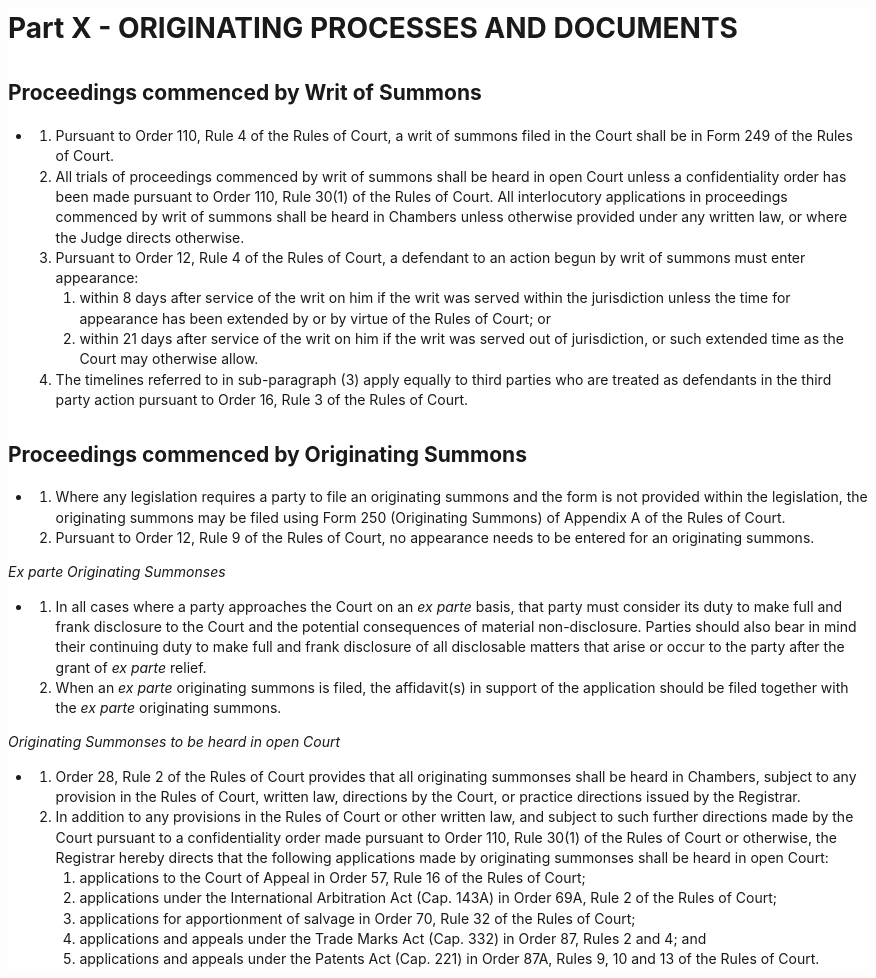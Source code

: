 # Part X - ORIGINATING PROCESSES AND DOCUMENTS

## Proceedings commenced by Writ of Summons

*   1.  Pursuant to Order 110, Rule 4 of the Rules of Court, a writ of summons filed in the Court shall be in Form 249 of the Rules of Court.
    2.  All trials of proceedings commenced by writ of summons shall be heard in open Court unless a confidentiality order has been made pursuant to Order 110, Rule 30(1) of the Rules of Court. All interlocutory applications in proceedings commenced by writ of summons shall be heard in Chambers unless otherwise provided under any written law, or where the Judge directs otherwise.
    3.  Pursuant to Order 12, Rule 4 of the Rules of Court, a defendant to an action begun by writ of summons must enter appearance:
        1.  within 8 days after service of the writ on him if the writ was served within the jurisdiction unless the time for appearance has been extended by or by virtue of the Rules of Court; or
        2.  within 21 days after service of the writ on him if the writ was served out of jurisdiction, or such extended time as the Court may otherwise allow.
    4.  The timelines referred to in sub-paragraph (3) apply equally to third parties who are treated as defendants in the third party action pursuant to Order 16, Rule 3 of the Rules of Court.

## Proceedings commenced by Originating Summons

*   1.  Where any legislation requires a party to file an originating summons and the form is not provided within the legislation, the originating summons may be filed using Form 250 (Originating Summons) of Appendix A of the Rules of Court.
    2.  Pursuant to Order 12, Rule 9 of the Rules of Court, no appearance needs to be entered for an originating summons.

_Ex parte Originating Summonses_

*   1.  In all cases where a party approaches the Court on an _ex parte_ basis, that party must consider its duty to make full and frank disclosure to the Court and the potential consequences of material non-disclosure. Parties should also bear in mind their continuing duty to make full and frank disclosure of all disclosable matters that arise or occur to the party after the grant of _ex parte_ relief.
    2.  When an _ex parte_ originating summons is filed, the affidavit(s) in support of the application should be filed together with the _ex parte_ originating summons.

_Originating Summonses to be heard in open Court_

*   1.  Order 28, Rule 2 of the Rules of Court provides that all originating summonses shall be heard in Chambers, subject to any provision in the Rules of Court, written law, directions by the Court, or practice directions issued by the Registrar.
    2.  In addition to any provisions in the Rules of Court or other written law, and subject to such further directions made by the Court pursuant to a confidentiality order made pursuant to Order 110, Rule 30(1) of the Rules of Court or otherwise, the Registrar hereby directs that the following applications made by originating summonses shall be heard in open Court:
        1.  applications to the Court of Appeal in Order 57, Rule 16 of the Rules of Court;
        2.  applications under the International Arbitration Act (Cap. 143A) in Order 69A, Rule 2 of the Rules of Court;
        3.  applications for apportionment of salvage in Order 70, Rule 32 of the Rules of Court;
        4.  applications and appeals under the Trade Marks Act (Cap. 332) in Order 87, Rules 2 and 4; and
        5.  applications and appeals under the Patents Act (Cap. 221) in Order 87A, Rules 9, 10 and 13 of the Rules of Court.
